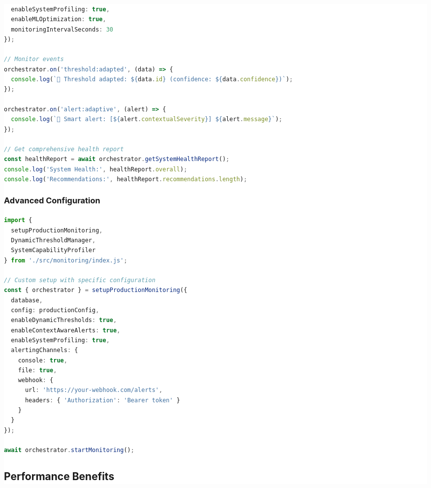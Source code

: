 ```typescript
  enableSystemProfiling: true,
  enableMLOptimization: true,
  monitoringIntervalSeconds: 30
});

// Monitor events
orchestrator.on('threshold:adapted', (data) => {
  console.log(`🎯 Threshold adapted: ${data.id} (confidence: ${data.confidence})`);
});

orchestrator.on('alert:adaptive', (alert) => {
  console.log(`🚨 Smart alert: [${alert.contextualSeverity}] ${alert.message}`);
});

// Get comprehensive health report
const healthReport = await orchestrator.getSystemHealthReport();
console.log('System Health:', healthReport.overall);
console.log('Recommendations:', healthReport.recommendations.length);
```

### Advanced Configuration
```typescript
import { 
  setupProductionMonitoring,
  DynamicThresholdManager,
  SystemCapabilityProfiler 
} from './src/monitoring/index.js';

// Custom setup with specific configuration
const { orchestrator } = setupProductionMonitoring({
  database,
  config: productionConfig,
  enableDynamicThresholds: true,
  enableContextAwareAlerts: true,
  enableSystemProfiling: true,
  alertingChannels: {
    console: true,
    file: true,
    webhook: {
      url: 'https://your-webhook.com/alerts',
      headers: { 'Authorization': 'Bearer token' }
    }
  }
});

await orchestrator.startMonitoring();
```

## Performance Benefits
